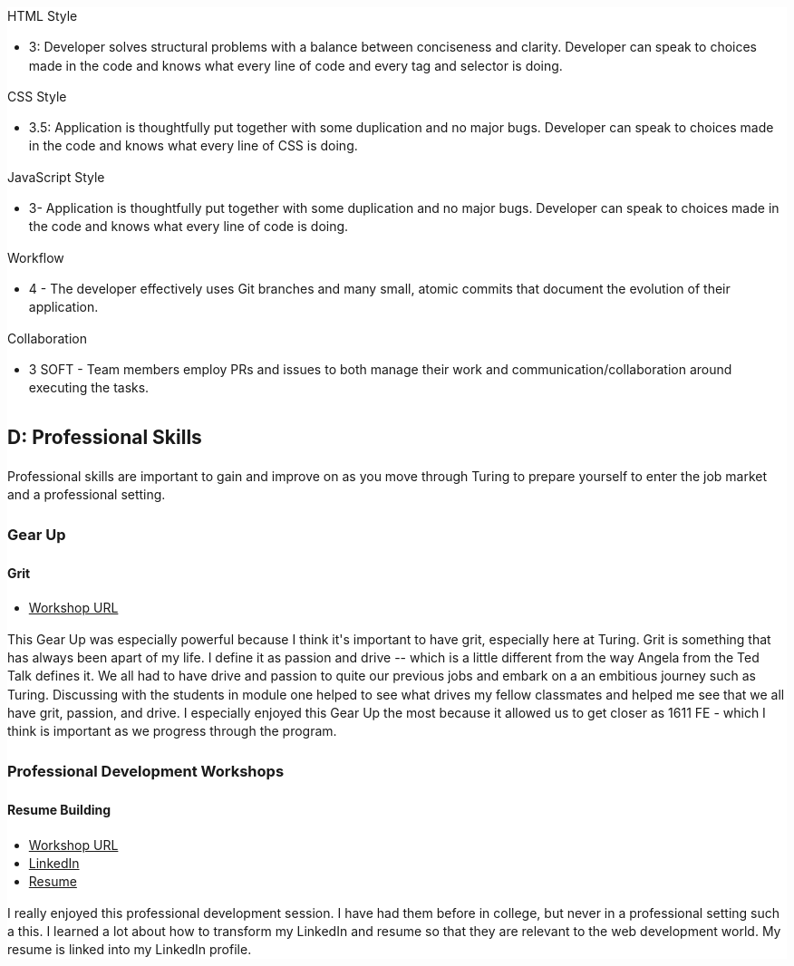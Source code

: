 HTML Style
* 3: Developer solves structural problems with a balance between conciseness and clarity. Developer can speak to choices made in the code and knows what every line of code and every tag and selector is doing.

CSS Style
* 3.5: Application is thoughtfully put together with some duplication and no major bugs. Developer can speak to choices made in the code and knows what every line of CSS is doing.

JavaScript Style
* 3- Application is thoughtfully put together with some duplication and no major bugs. Developer can speak to choices made in the code and knows what every line of code is doing.

Workflow
* 4 - The developer effectively uses Git branches and many small, atomic commits that document the evolution of their application.

Collaboration
* 3 SOFT - Team members employ PRs and issues to both manage their work and communication/collaboration around executing the tasks.

## D: Professional Skills

Professional skills are important to gain and improve on as you move through Turing to prepare yourself to enter the job market and a professional setting. 

### Gear Up
#### Grit

* [Workshop URL](https://github.com/turingschool/gear-up/blob/master/grit.markdown)

This Gear Up was especially powerful because I think it's important to have grit, especially here at Turing. Grit is something that has always been apart of my life. I define it as passion and drive -- which is a little different from the way Angela from the Ted Talk defines it. We all had to have drive and passion to quite our previous jobs and embark on a an embitious journey such as Turing. Discussing with the students in module one helped to see what drives my fellow classmates and helped me see that we all have grit, passion, and drive. I especially enjoyed this Gear Up the most because it allowed us to get closer as 1611 FE - which I think is important as we progress through the program. 


### Professional Development Workshops
####  Resume Building 

* [Workshop URL](https://github.com/turingschool/professional_skills/blob/master/module_one/personal_branding_p1.md)
* [LinkedIn](https://www.linkedin.com/in/rebecca-holt)
* [Resume](https://drive.google.com/file/d/0B7e0utIZxF-LNDh3Qm5KVi1CMTA/view?usp=sharing)

I really enjoyed this professional development session. I have had them before in college, but never in a professional setting such a this. I learned a lot about how to transform my LinkedIn and resume so that they are relevant to the web development world. My resume is linked into my LinkedIn profile. 
